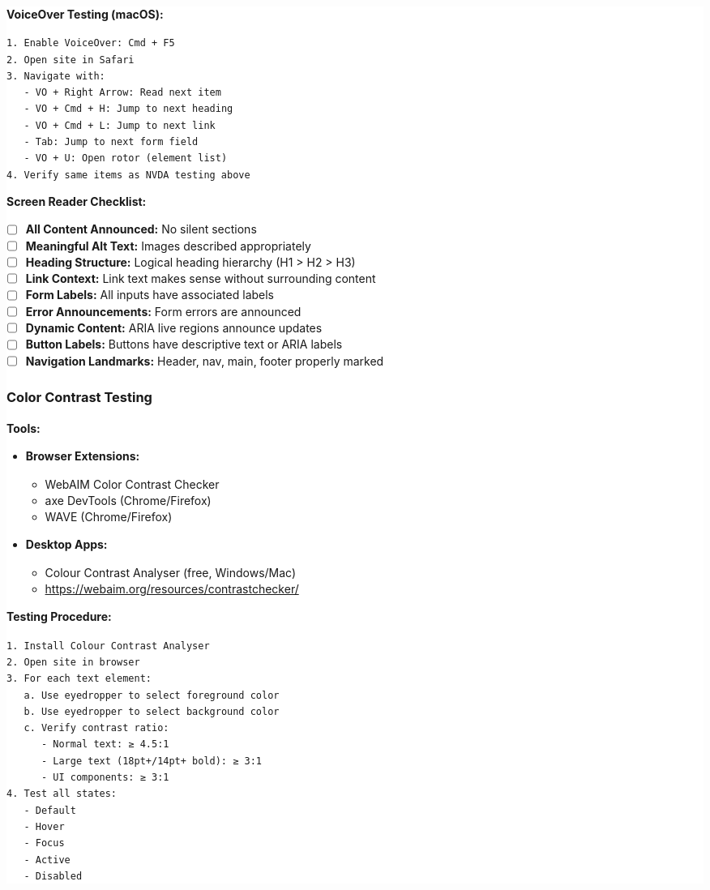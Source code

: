 **VoiceOver Testing (macOS):**

```
1. Enable VoiceOver: Cmd + F5
2. Open site in Safari
3. Navigate with:
   - VO + Right Arrow: Read next item
   - VO + Cmd + H: Jump to next heading
   - VO + Cmd + L: Jump to next link
   - Tab: Jump to next form field
   - VO + U: Open rotor (element list)
4. Verify same items as NVDA testing above
```

**Screen Reader Checklist:**

- [ ] **All Content Announced:** No silent sections
- [ ] **Meaningful Alt Text:** Images described appropriately
- [ ] **Heading Structure:** Logical heading hierarchy (H1 > H2 > H3)
- [ ] **Link Context:** Link text makes sense without surrounding content
- [ ] **Form Labels:** All inputs have associated labels
- [ ] **Error Announcements:** Form errors are announced
- [ ] **Dynamic Content:** ARIA live regions announce updates
- [ ] **Button Labels:** Buttons have descriptive text or ARIA labels
- [ ] **Navigation Landmarks:** Header, nav, main, footer properly marked

### Color Contrast Testing

**Tools:**

- **Browser Extensions:**
  - WebAIM Color Contrast Checker
  - axe DevTools (Chrome/Firefox)
  - WAVE (Chrome/Firefox)

- **Desktop Apps:**
  - Colour Contrast Analyser (free, Windows/Mac)
  - https://webaim.org/resources/contrastchecker/

**Testing Procedure:**

```
1. Install Colour Contrast Analyser
2. Open site in browser
3. For each text element:
   a. Use eyedropper to select foreground color
   b. Use eyedropper to select background color
   c. Verify contrast ratio:
      - Normal text: ≥ 4.5:1
      - Large text (18pt+/14pt+ bold): ≥ 3:1
      - UI components: ≥ 3:1
4. Test all states:
   - Default
   - Hover
   - Focus
   - Active
   - Disabled
```
